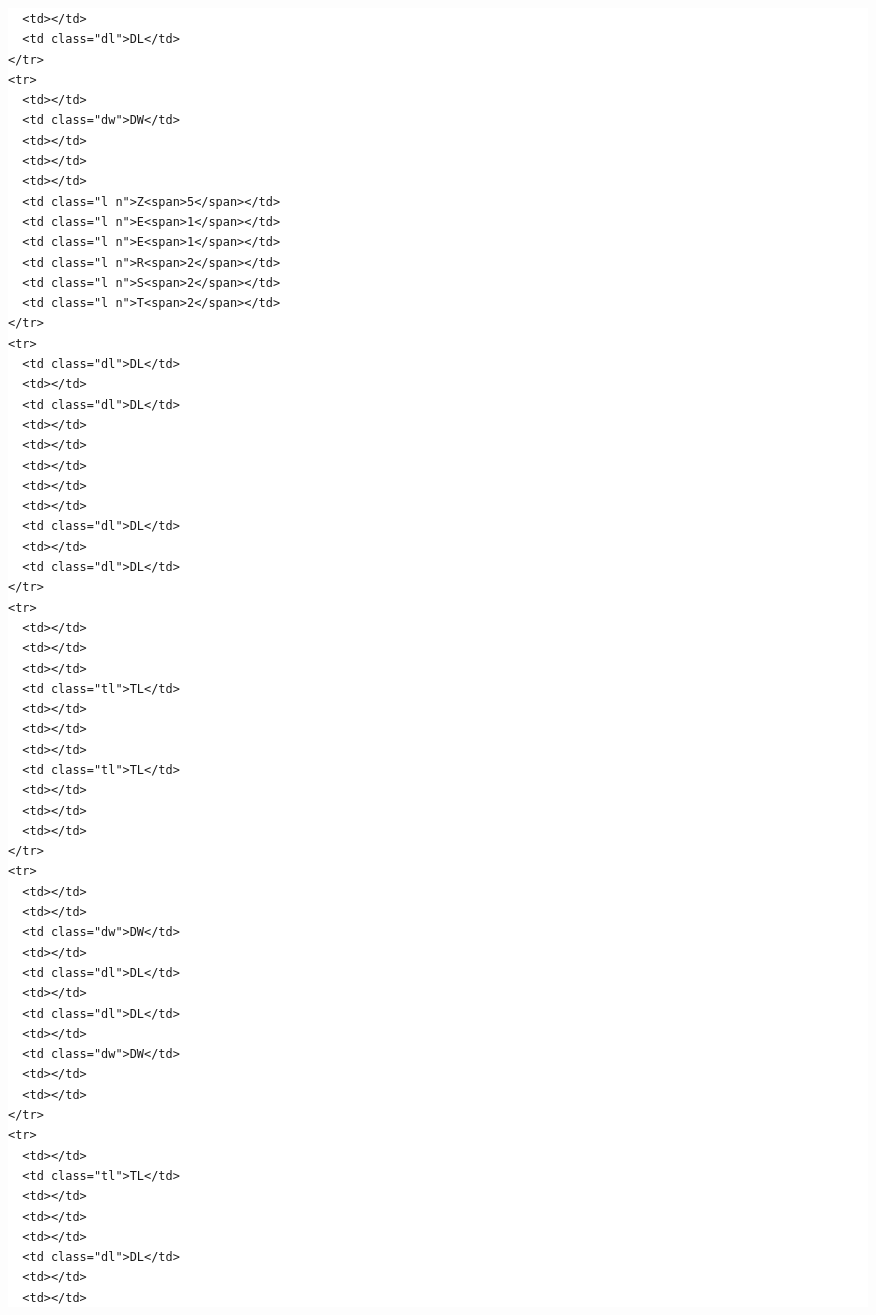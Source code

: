       <td></td>
      <td class="dl">DL</td>
    </tr>
    <tr>
      <td></td>
      <td class="dw">DW</td>
      <td></td>
      <td></td>
      <td></td>
      <td class="l n">Z<span>5</span></td>
      <td class="l n">E<span>1</span></td>
      <td class="l n">E<span>1</span></td>
      <td class="l n">R<span>2</span></td>
      <td class="l n">S<span>2</span></td>
      <td class="l n">T<span>2</span></td>
    </tr>
    <tr>
      <td class="dl">DL</td>
      <td></td>
      <td class="dl">DL</td>
      <td></td>
      <td></td>
      <td></td>
      <td></td>
      <td></td>
      <td class="dl">DL</td>
      <td></td>
      <td class="dl">DL</td>
    </tr>
    <tr>
      <td></td>
      <td></td>
      <td></td>
      <td class="tl">TL</td>
      <td></td>
      <td></td>
      <td></td>
      <td class="tl">TL</td>
      <td></td>
      <td></td>
      <td></td>
    </tr>
    <tr>
      <td></td>
      <td></td>
      <td class="dw">DW</td>
      <td></td>
      <td class="dl">DL</td>
      <td></td>
      <td class="dl">DL</td>
      <td></td>
      <td class="dw">DW</td>
      <td></td>
      <td></td>
    </tr>
    <tr>
      <td></td>
      <td class="tl">TL</td>
      <td></td>
      <td></td>
      <td></td>
      <td class="dl">DL</td>
      <td></td>
      <td></td>